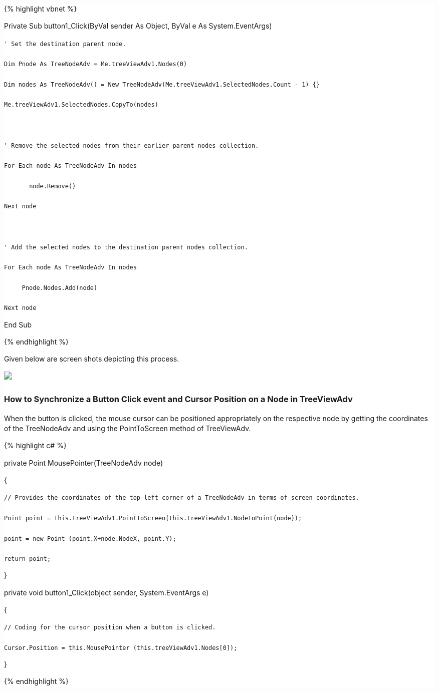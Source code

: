 {% highlight vbnet %}



Private Sub button1_Click(ByVal sender As Object, ByVal e As System.EventArgs)

    ' Set the destination parent node.

    Dim Pnode As TreeNodeAdv = Me.treeViewAdv1.Nodes(0)

    Dim nodes As TreeNodeAdv() = New TreeNodeAdv(Me.treeViewAdv1.SelectedNodes.Count - 1) {}

    Me.treeViewAdv1.SelectedNodes.CopyTo(nodes)



    ' Remove the selected nodes from their earlier parent nodes collection.

    For Each node As TreeNodeAdv In nodes

           node.Remove()

    Next node



    ' Add the selected nodes to the destination parent nodes collection.                        

    For Each node As TreeNodeAdv In nodes

         Pnode.Nodes.Add(node)

    Next node

End Sub  

{% endhighlight %}

Given below are screen shots depicting this process.



![](Frequenty-Asked-Questions_images/Frequenty-Asked-Questions_img4.jpeg)



### How to Synchronize a Button Click event and Cursor Position on a Node in TreeViewAdv

When the button is clicked, the mouse cursor can be positioned appropriately on the respective node by getting the coordinates of the TreeNodeAdv and using the PointToScreen method of TreeViewAdv.

{% highlight c# %}



private Point MousePointer(TreeNodeAdv node)

{

    // Provides the coordinates of the top-left corner of a TreeNodeAdv in terms of screen coordinates.

    Point point = this.treeViewAdv1.PointToScreen(this.treeViewAdv1.NodeToPoint(node));

    point = new Point (point.X+node.NodeX, point.Y);

    return point;

}

private void button1_Click(object sender, System.EventArgs e)

{  

    // Coding for the cursor position when a button is clicked.

    Cursor.Position = this.MousePointer (this.treeViewAdv1.Nodes[0]);

}


{% endhighlight %}
